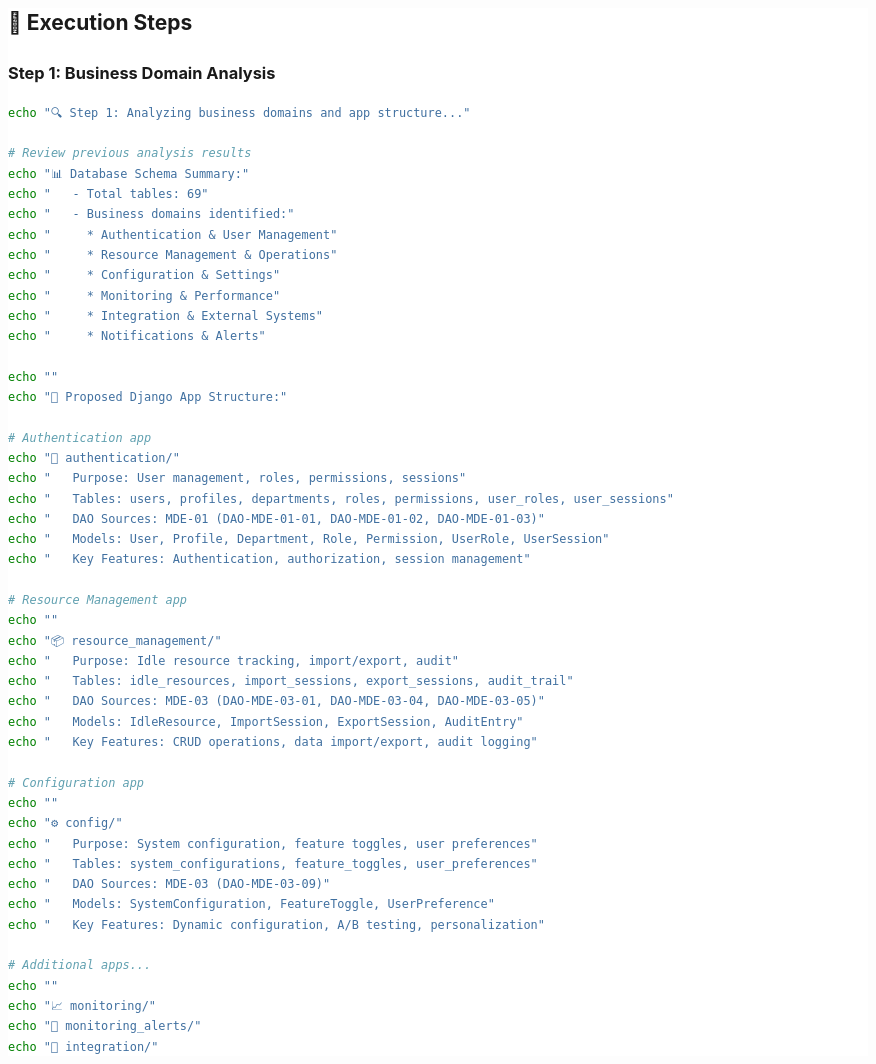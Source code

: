 ## 🔧 Execution Steps

### Step 1: Business Domain Analysis
```bash
echo "🔍 Step 1: Analyzing business domains and app structure..."

# Review previous analysis results
echo "📊 Database Schema Summary:"
echo "   - Total tables: 69"
echo "   - Business domains identified:"
echo "     * Authentication & User Management"
echo "     * Resource Management & Operations" 
echo "     * Configuration & Settings"
echo "     * Monitoring & Performance"
echo "     * Integration & External Systems"
echo "     * Notifications & Alerts"

echo ""
echo "📁 Proposed Django App Structure:"

# Authentication app
echo "🔐 authentication/"
echo "   Purpose: User management, roles, permissions, sessions"
echo "   Tables: users, profiles, departments, roles, permissions, user_roles, user_sessions"
echo "   DAO Sources: MDE-01 (DAO-MDE-01-01, DAO-MDE-01-02, DAO-MDE-01-03)"
echo "   Models: User, Profile, Department, Role, Permission, UserRole, UserSession"
echo "   Key Features: Authentication, authorization, session management"

# Resource Management app
echo ""
echo "📦 resource_management/"
echo "   Purpose: Idle resource tracking, import/export, audit"
echo "   Tables: idle_resources, import_sessions, export_sessions, audit_trail"
echo "   DAO Sources: MDE-03 (DAO-MDE-03-01, DAO-MDE-03-04, DAO-MDE-03-05)"
echo "   Models: IdleResource, ImportSession, ExportSession, AuditEntry"
echo "   Key Features: CRUD operations, data import/export, audit logging"

# Configuration app
echo ""
echo "⚙️ config/"
echo "   Purpose: System configuration, feature toggles, user preferences"
echo "   Tables: system_configurations, feature_toggles, user_preferences"
echo "   DAO Sources: MDE-03 (DAO-MDE-03-09)"
echo "   Models: SystemConfiguration, FeatureToggle, UserPreference"
echo "   Key Features: Dynamic configuration, A/B testing, personalization"

# Additional apps...
echo ""
echo "📈 monitoring/"
echo "📢 monitoring_alerts/"
echo "🔌 integration/"
```
